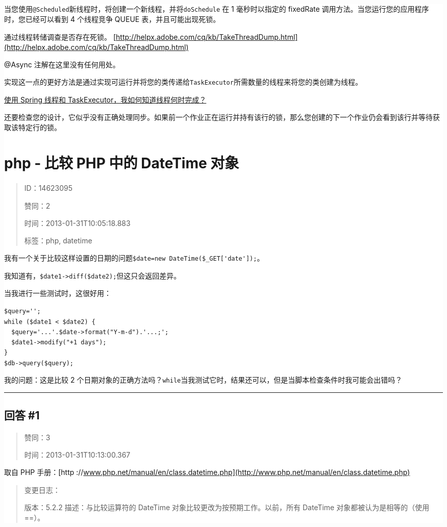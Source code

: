 当您使用`@Scheduled`新线程时，将创建一个新线程，并将`doSchedule` 在 1 毫秒时以指定的 fixedRate 调用方法。当您运行您的应用程序时，您已经可以看到 4 个线程竞争 QUEUE 表，并且可能出现死锁。

通过线程转储调查是否存在死锁。 [http://helpx.adobe.com/cq/kb/TakeThreadDump.html](http://helpx.adobe.com/cq/kb/TakeThreadDump.html)

@Async 注解在这里没有任何用处。

实现这一点的更好方法是通过实现可运行并将您的类传递给`TaskExecutor`所需数量的线程来将您的类创建为线程。

[使用 Spring 线程和 TaskExecutor，我如何知道线程何时完成？](https://stackoverflow.com/questions/2269126/using-spring-threading-and-taskexecutor-how-do-i-know-when-a-thread-is-finished)

还要检查您的设计，它似乎没有正确处理同步。如果前一个作业正在运行并持有该行的锁，那么您创建的下一个作业仍会看到该行并等待获取该特定行的锁。

# php - 比较 PHP 中的 DateTime 对象

> ID：14623095
> 
> 赞同：2
> 
> 时间：2013-01-31T10:05:18.883
> 
> 标签：php, datetime

我有一个关于比较这样设置的日期的问题`$date=new DateTime($_GET['date']);`。

我知道有，`$date1->diff($date2);`但这只会返回差异。

当我进行一些测试时，这很好用：

```
$query='';
while ($date1 < $date2) {
  $query='...'.$date->format("Y-m-d").'...;';
  $date1->modify("+1 days");
}
$db->query($query); 
```

我的问题：这是比较 2 个日期对象的正确方法吗？`while`当我测试它时，结果还可以，但是当脚本检查条件时我可能会出错吗？

* * *

## 回答 #1

> 赞同：3
> 
> 时间：2013-01-31T10:13:00.367

取自 PHP 手册：[http ://www.php.net/manual/en/class.datetime.php](http://www.php.net/manual/en/class.datetime.php)

> 变更日志：
> 
> 版本：5.2.2 描述：与比较运算符的 DateTime 对象比较更改为按预期工作。以前，所有 DateTime 对象都被认为是相等的（使用 ==）。
